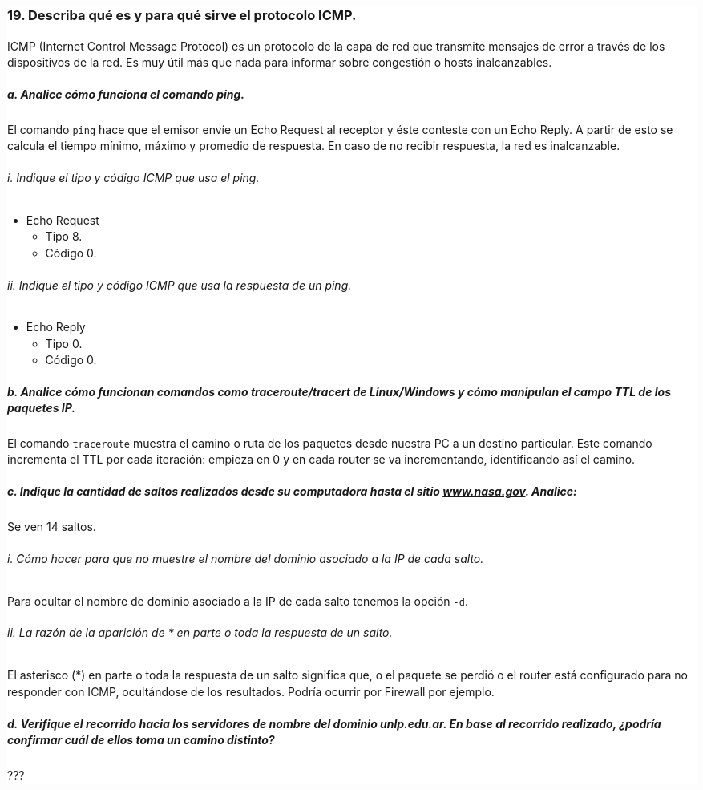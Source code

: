 ### 19. Describa qué es y para qué sirve el protocolo ICMP.

ICMP (Internet Control Message Protocol) es un protocolo de la capa de red que transmite mensajes de error a través de los dispositivos de la red. Es muy útil más que nada para informar sobre congestión o hosts inalcanzables.

##### a. Analice cómo funciona el comando ping.

El comando `ping` hace que el emisor envíe un Echo Request al receptor y éste conteste con un Echo Reply. A partir de esto se calcula el tiempo mínimo, máximo y promedio de respuesta. En caso de no recibir respuesta, la red es inalcanzable.

###### i. Indique el tipo y código ICMP que usa el ping.

-   Echo Request
    -   Tipo 8.
    -   Código 0.

###### ii. Indique el tipo y código ICMP que usa la respuesta de un ping.

-   Echo Reply
    -   Tipo 0.
    -   Código 0.

##### b. Analice cómo funcionan comandos como traceroute/tracert de Linux/Windows y cómo manipulan el campo TTL de los paquetes IP.

El comando `traceroute` muestra el camino o ruta de los paquetes desde nuestra PC a un destino particular. Este comando incrementa el TTL por cada iteración: empieza en 0 y en cada router se va incrementando, identificando así el camino.

##### c. Indique la cantidad de saltos realizados desde su computadora hasta el sitio www.nasa.gov. Analice:

Se ven 14 saltos.

###### i. Cómo hacer para que no muestre el nombre del dominio asociado a la IP de cada salto.

Para ocultar el nombre de dominio asociado a la IP de cada salto tenemos la opción `-d`.

###### ii. La razón de la aparición de \* en parte o toda la respuesta de un salto.

El asterisco (\*) en parte o toda la respuesta de un salto significa que, o el paquete se perdió o el router está configurado para no responder con ICMP, ocultándose de los resultados. Podría ocurrir por Firewall por ejemplo.

##### d. Verifique el recorrido hacia los servidores de nombre del dominio unlp.edu.ar. En base al recorrido realizado, ¿podría confirmar cuál de ellos toma un camino distinto?

???
